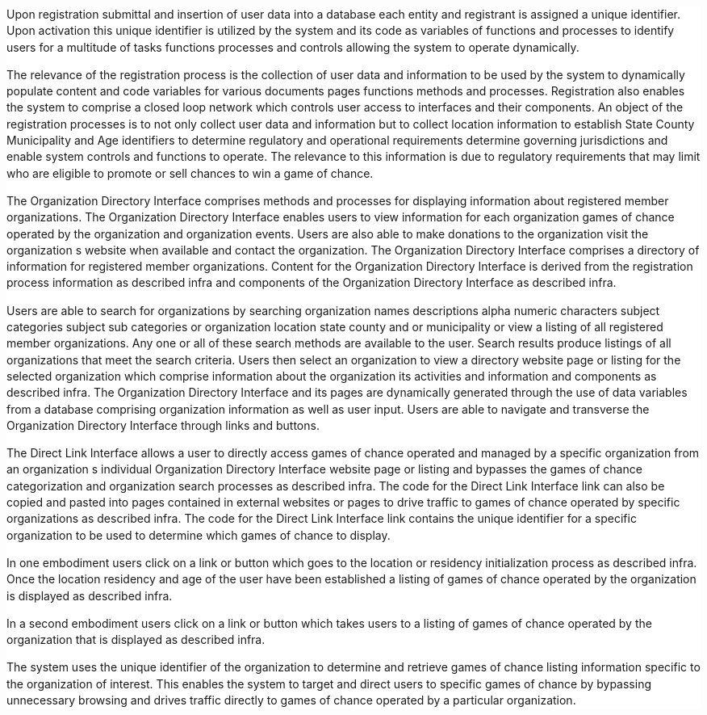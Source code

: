 Upon registration submittal and insertion of user data into a database each entity and registrant is assigned a unique identifier. Upon activation this unique identifier is utilized by the system and its code as variables of functions and processes to identify users for a multitude of tasks functions processes and controls allowing the system to operate dynamically.

The relevance of the registration process is the collection of user data and information to be used by the system to dynamically populate content and code variables for various documents pages functions methods and processes. Registration also enables the system to comprise a closed loop network which controls user access to interfaces and their components. An object of the registration processes is to not only collect user data and information but to collect location information to establish State County Municipality and Age identifiers to determine regulatory and operational requirements determine governing jurisdictions and enable system controls and functions to operate. The relevance to this information is due to regulatory requirements that may limit who are eligible to promote or sell chances to win a game of chance.

The Organization Directory Interface comprises methods and processes for displaying information about registered member organizations. The Organization Directory Interface enables users to view information for each organization games of chance operated by the organization and organization events. Users are also able to make donations to the organization visit the organization s website when available and contact the organization. The Organization Directory Interface comprises a directory of information for registered member organizations. Content for the Organization Directory Interface is derived from the registration process information as described infra and components of the Organization Directory Interface as described infra.

Users are able to search for organizations by searching organization names descriptions alpha numeric characters subject categories subject sub categories or organization location state county and or municipality or view a listing of all registered member organizations. Any one or all of these search methods are available to the user. Search results produce listings of all organizations that meet the search criteria. Users then select an organization to view a directory website page or listing for the selected organization which comprise information about the organization its activities and information and components as described infra. The Organization Directory Interface and its pages are dynamically generated through the use of data variables from a database comprising organization information as well as user input. Users are able to navigate and transverse the Organization Directory Interface through links and buttons.

The Direct Link Interface allows a user to directly access games of chance operated and managed by a specific organization from an organization s individual Organization Directory Interface website page or listing and bypasses the games of chance categorization and organization search processes as described infra. The code for the Direct Link Interface link can also be copied and pasted into pages contained in external websites or pages to drive traffic to games of chance operated by specific organizations as described infra. The code for the Direct Link Interface link contains the unique identifier for a specific organization to be used to determine which games of chance to display.

In one embodiment users click on a link or button which goes to the location or residency initialization process as described infra. Once the location residency and age of the user have been established a listing of games of chance operated by the organization is displayed as described infra.

In a second embodiment users click on a link or button which takes users to a listing of games of chance operated by the organization that is displayed as described infra.

The system uses the unique identifier of the organization to determine and retrieve games of chance listing information specific to the organization of interest. This enables the system to target and direct users to specific games of chance by bypassing unnecessary browsing and drives traffic directly to games of chance operated by a particular organization.

